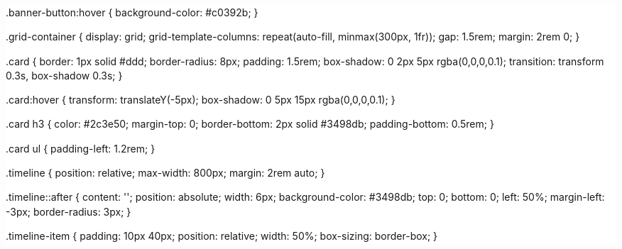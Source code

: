 .banner-button:hover {
  background-color: #c0392b;
}

.grid-container {
  display: grid;
  grid-template-columns: repeat(auto-fill, minmax(300px, 1fr));
  gap: 1.5rem;
  margin: 2rem 0;
}

.card {
  border: 1px solid #ddd;
  border-radius: 8px;
  padding: 1.5rem;
  box-shadow: 0 2px 5px rgba(0,0,0,0.1);
  transition: transform 0.3s, box-shadow 0.3s;
}

.card:hover {
  transform: translateY(-5px);
  box-shadow: 0 5px 15px rgba(0,0,0,0.1);
}

.card h3 {
  color: #2c3e50;
  margin-top: 0;
  border-bottom: 2px solid #3498db;
  padding-bottom: 0.5rem;
}

.card ul {
  padding-left: 1.2rem;
}

.timeline {
  position: relative;
  max-width: 800px;
  margin: 2rem auto;
}

.timeline::after {
  content: '';
  position: absolute;
  width: 6px;
  background-color: #3498db;
  top: 0;
  bottom: 0;
  left: 50%;
  margin-left: -3px;
  border-radius: 3px;
}

.timeline-item {
  padding: 10px 40px;
  position: relative;
  width: 50%;
  box-sizing: border-box;
}
